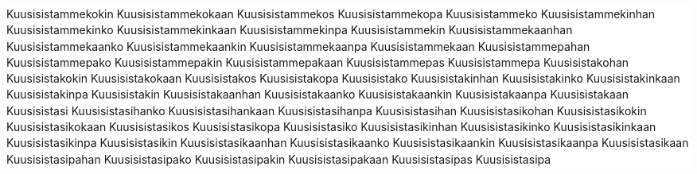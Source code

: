Kuusisistammekokin
Kuusisistammekokaan
Kuusisistammekos
Kuusisistammekopa
Kuusisistammeko
Kuusisistammekinhan
Kuusisistammekinko
Kuusisistammekinkaan
Kuusisistammekinpa
Kuusisistammekin
Kuusisistammekaanhan
Kuusisistammekaanko
Kuusisistammekaankin
Kuusisistammekaanpa
Kuusisistammekaan
Kuusisistammepahan
Kuusisistammepako
Kuusisistammepakin
Kuusisistammepakaan
Kuusisistammepas
Kuusisistammepa
Kuusisistakohan
Kuusisistakokin
Kuusisistakokaan
Kuusisistakos
Kuusisistakopa
Kuusisistako
Kuusisistakinhan
Kuusisistakinko
Kuusisistakinkaan
Kuusisistakinpa
Kuusisistakin
Kuusisistakaanhan
Kuusisistakaanko
Kuusisistakaankin
Kuusisistakaanpa
Kuusisistakaan
Kuusisistasi
Kuusisistasihanko
Kuusisistasihankaan
Kuusisistasihanpa
Kuusisistasihan
Kuusisistasikohan
Kuusisistasikokin
Kuusisistasikokaan
Kuusisistasikos
Kuusisistasikopa
Kuusisistasiko
Kuusisistasikinhan
Kuusisistasikinko
Kuusisistasikinkaan
Kuusisistasikinpa
Kuusisistasikin
Kuusisistasikaanhan
Kuusisistasikaanko
Kuusisistasikaankin
Kuusisistasikaanpa
Kuusisistasikaan
Kuusisistasipahan
Kuusisistasipako
Kuusisistasipakin
Kuusisistasipakaan
Kuusisistasipas
Kuusisistasipa